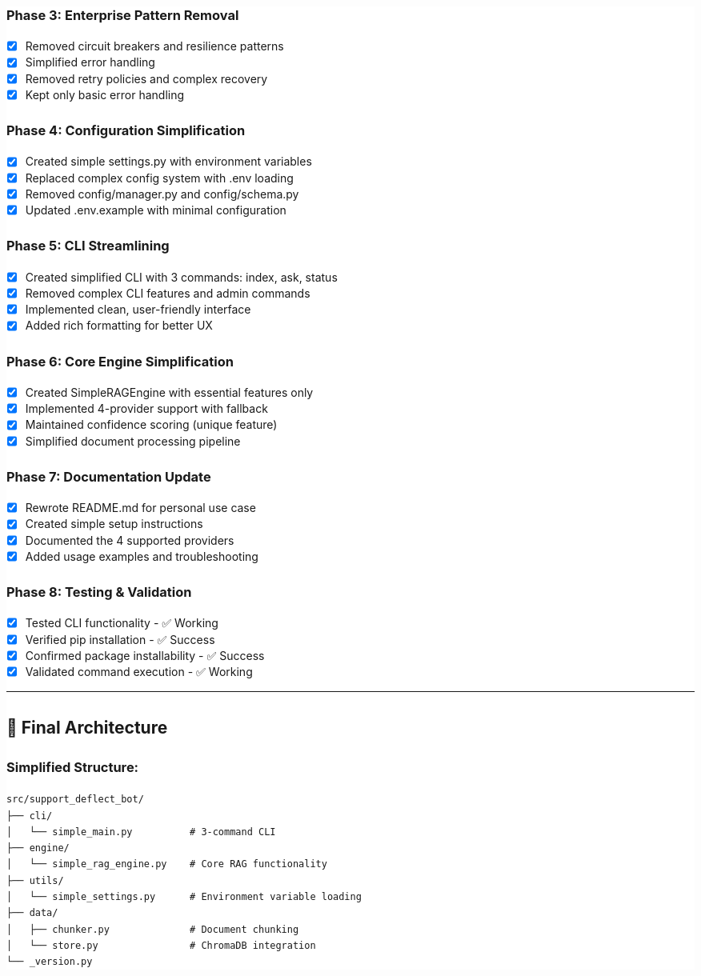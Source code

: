 ### **Phase 3: Enterprise Pattern Removal**
- [x] Removed circuit breakers and resilience patterns
- [x] Simplified error handling
- [x] Removed retry policies and complex recovery
- [x] Kept only basic error handling

### **Phase 4: Configuration Simplification**
- [x] Created simple settings.py with environment variables
- [x] Replaced complex config system with .env loading
- [x] Removed config/manager.py and config/schema.py
- [x] Updated .env.example with minimal configuration

### **Phase 5: CLI Streamlining**
- [x] Created simplified CLI with 3 commands: index, ask, status
- [x] Removed complex CLI features and admin commands
- [x] Implemented clean, user-friendly interface
- [x] Added rich formatting for better UX

### **Phase 6: Core Engine Simplification**
- [x] Created SimpleRAGEngine with essential features only
- [x] Implemented 4-provider support with fallback
- [x] Maintained confidence scoring (unique feature)
- [x] Simplified document processing pipeline

### **Phase 7: Documentation Update**
- [x] Rewrote README.md for personal use case
- [x] Created simple setup instructions
- [x] Documented the 4 supported providers
- [x] Added usage examples and troubleshooting

### **Phase 8: Testing & Validation**
- [x] Tested CLI functionality - ✅ Working
- [x] Verified pip installation - ✅ Success
- [x] Confirmed package installability - ✅ Success
- [x] Validated command execution - ✅ Working

---

## 🚀 **Final Architecture**

### **Simplified Structure:**
```
src/support_deflect_bot/
├── cli/
│   └── simple_main.py          # 3-command CLI
├── engine/
│   └── simple_rag_engine.py    # Core RAG functionality
├── utils/
│   └── simple_settings.py      # Environment variable loading
├── data/
│   ├── chunker.py              # Document chunking
│   └── store.py                # ChromaDB integration
└── _version.py
```
